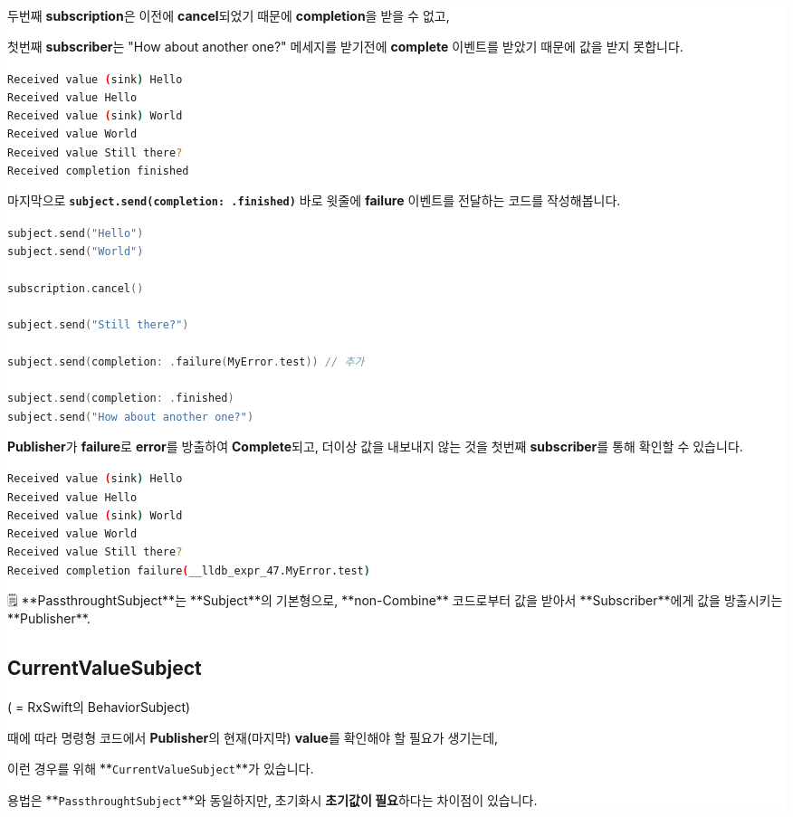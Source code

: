 두번째 **subscription**은 이전에 **cancel**되었기 때문에 **completion**을 받을 수 없고,

첫번째 **subscriber**는 "How about another one?" 메세지를 받기전에 **complete** 이벤트를 받았기 때문에 값을 받지 못합니다.

```bash
Received value (sink) Hello
Received value Hello
Received value (sink) World
Received value World
Received value Still there?
Received completion finished
```

마지막으로 **`subject.send(completion: .finished)`** 바로 윗줄에 **failure** 이벤트를 전달하는 코드를 작성해봅니다.

```swift
subject.send("Hello")
subject.send("World")

subscription.cancel()

subject.send("Still there?")

subject.send(completion: .failure(MyError.test)) // 추가

subject.send(completion: .finished)
subject.send("How about another one?")
```

**Publisher**가 **failure**로 **error**를 방출하여 **Complete**되고, 더이상 값을 내보내지 않는 것을 첫번째 **subscriber**를 통해 확인할 수 있습니다.

```bash
Received value (sink) Hello
Received value Hello
Received value (sink) World
Received value World
Received value Still there?
Received completion failure(__lldb_expr_47.MyError.test)
```

<aside>
🗒️ **PassthroughtSubject**는 **Subject**의 기본형으로,
**non-Combine** 코드로부터 값을 받아서 **Subscriber**에게 값을 방출시키는 **Publisher**.

</aside>

## **CurrentValueSubject**

( = RxSwift의 BehaviorSubject)

때에 따라 명령형 코드에서 **Publisher**의 현재(마지막) **value**를 확인해야 할 필요가 생기는데,

이런 경우를 위해 **`CurrentValueSubject`**가 있습니다.

용법은 **`PassthroughtSubject`**와 동일하지만, 초기화시 **초기값이 필요**하다는 차이점이 있습니다.
